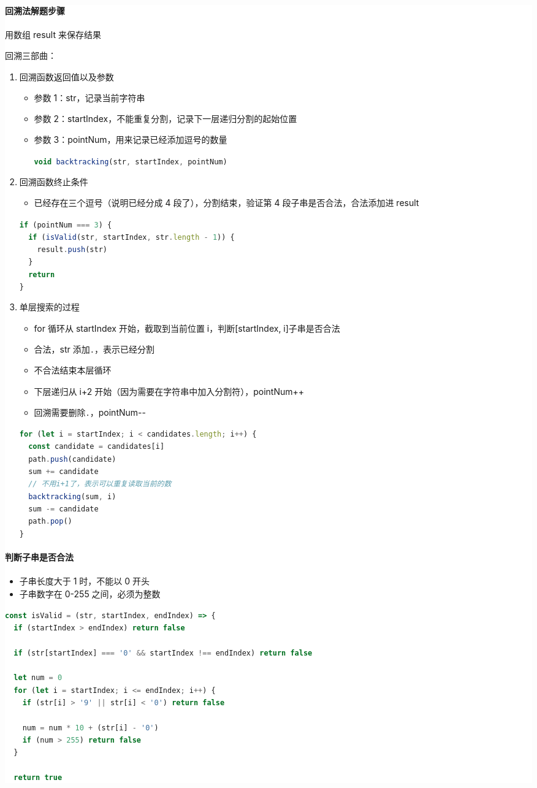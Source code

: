 #### 回溯法解题步骤

用数组 result 来保存结果

回溯三部曲：

1. 回溯函数返回值以及参数

   - 参数 1：str，记录当前字符串
   - 参数 2：startIndex，不能重复分割，记录下一层递归分割的起始位置
   - 参数 3：pointNum，用来记录已经添加逗号的数量

     ```js
     void backtracking(str, startIndex, pointNum)
     ```

2. 回溯函数终止条件

   - 已经存在三个逗号（说明已经分成 4 段了），分割结束，验证第 4 段子串是否合法，合法添加进 result

   ```js
   if (pointNum === 3) {
     if (isValid(str, startIndex, str.length - 1)) {
       result.push(str)
     }
     return
   }
   ```

3. 单层搜索的过程

   - for 循环从 startIndex 开始，截取到当前位置 i，判断[startIndex, i]子串是否合法
   - 合法，str 添加`.`，表示已经分割
   - 不合法结束本层循环

   - 下层递归从 i+2 开始（因为需要在字符串中加入分割符），pointNum++
   - 回溯需要删除`.`，pointNum--

   ```js
   for (let i = startIndex; i < candidates.length; i++) {
     const candidate = candidates[i]
     path.push(candidate)
     sum += candidate
     // 不用i+1了，表示可以重复读取当前的数
     backtracking(sum, i)
     sum -= candidate
     path.pop()
   }
   ```

#### 判断子串是否合法

- 子串长度大于 1 时，不能以 0 开头
- 子串数字在 0-255 之间，必须为整数

```js
const isValid = (str, startIndex, endIndex) => {
  if (startIndex > endIndex) return false

  if (str[startIndex] === '0' && startIndex !== endIndex) return false

  let num = 0
  for (let i = startIndex; i <= endIndex; i++) {
    if (str[i] > '9' || str[i] < '0') return false

    num = num * 10 + (str[i] - '0')
    if (num > 255) return false
  }

  return true
```